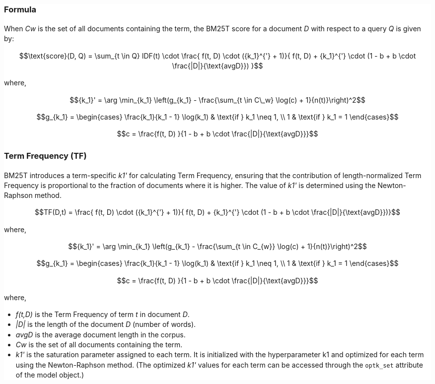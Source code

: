 ### Formula

When *Cw* is the set of all documents containing the term, the BM25T score for a document *D* with respect to a query *Q* is given by:


$$\text{score}(D, Q) = \sum_{t \in Q} IDF(t) \cdot \frac{ f(t, D) \cdot ({k_1}^{'} + 1)}{ f(t, D) + {k_1}^{'} \cdot (1 - b + b \cdot \frac{|D|}{\text{avgD}}) }$$


where,
             

$${k_1}' = \arg \min_{k_1} \left(g_{k_1} - \frac{\sum_{t \in C\_w} \log(c) + 1}{n(t)}\right)^2$$


$$g_{k_1} = 
\begin{cases} 
\frac{k_1}{k_1 - 1} \log(k_1) & \text{if } k_1 \neq 1, \\
1 & \text{if } k_1 = 1
\end{cases}$$


$$c = \frac{f(t, D) }{1 - b + b \cdot \frac{|D|}{\text{avgD}}}$$


### Term Frequency (TF)

BM25T introduces a term-specific *k1'* for calculating Term Frequency, ensuring that the contribution of length-normalized Term Frequency is proportional to the fraction of documents where it is higher. The value of *k1'* is determined using the Newton-Raphson method. 


$$TF(D,t) = \frac{ f(t, D) \cdot ({k_1}^{'} + 1)}{ f(t, D) + {k_1}^{'} \cdot (1 - b + b \cdot \frac{|D|}{\text{avgD}})}$$


where,


$${k_1}' = \arg \min_{k_1} \left(g_{k_1} - \frac{\sum_{t \in C_{w}} \log(c) + 1}{n(t)}\right)^2$$


$$g_{k_1} = 
\begin{cases} 
\frac{k_1}{k_1 - 1} \log(k_1) & \text{if } k_1 \neq 1, \\
1 & \text{if } k_1 = 1
\end{cases}$$


$$c = \frac{f(t, D) }{1 - b + b \cdot \frac{|D|}{\text{avgD}}}$$

where,

- *f(t,D)* is the Term Frequency of term *t* in document *D*.
- *\|D\|* is the length of the document *D* (number of words).
- *avgD* is the average document length in the corpus.
- *Cw* is the set of all documents containing the term.
- *k1'* is the saturation parameter assigned to each term. It is initialized with the hyperparameter k1 and optimized for each term using the Newton-Raphson method. (The optimized *k1'* values for each term can be accessed through the `optk_set` attribute of the model object.)
